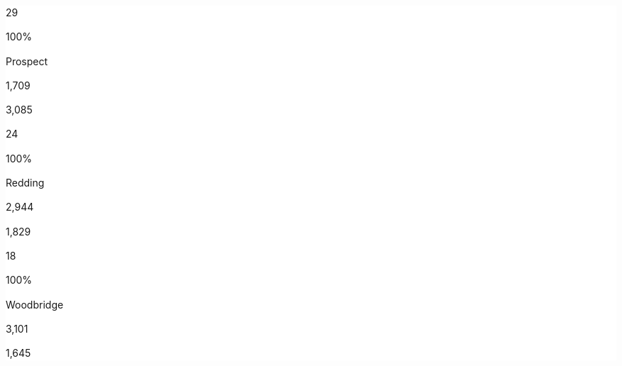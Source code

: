 29

</div>

100<span class="eln-percent-sign">%</span>

Prospect

<div>

1,709

</div>

<div class="eln-text-color eln-republican">

3,085

</div>

<div>

24

</div>

100<span class="eln-percent-sign">%</span>

Redding

<div class="eln-text-color eln-democrat">

2,944

</div>

<div>

1,829

</div>

<div>

18

</div>

100<span class="eln-percent-sign">%</span>

Woodbridge

<div class="eln-text-color eln-democrat">

3,101

</div>

<div>

1,645

</div>

<div>
